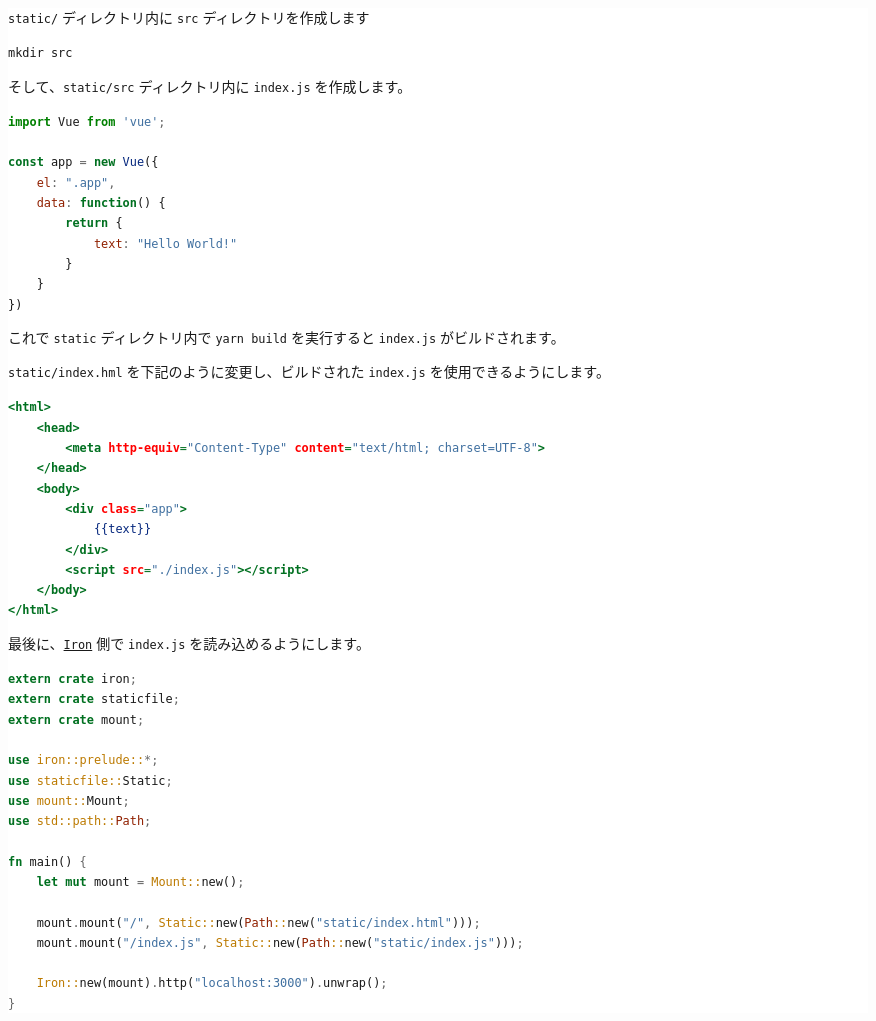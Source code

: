 `static/` ディレクトリ内に `src` ディレクトリを作成します

```shell_session
mkdir src
```

そして、`static/src` ディレクトリ内に `index.js` を作成します。

```js:static/src/index.js
import Vue from 'vue';

const app = new Vue({
    el: ".app",
    data: function() {
        return {
            text: "Hello World!"
        }
    }
})
```

これで `static` ディレクトリ内で `yarn build` を実行すると `index.js` がビルドされます。

`static/index.hml` を下記のように変更し、ビルドされた `index.js` を使用できるようにします。

```html:static/index.html
<html>
    <head>
        <meta http-equiv="Content-Type" content="text/html; charset=UTF-8">
    </head>
    <body>
        <div class="app">
            {{text}}
        </div>
        <script src="./index.js"></script>
    </body>
</html>
```

最後に、[`Iron`](https://github.com/iron/iron) 側で `index.js` を読み込めるようにします。

```rust:src/main.rs
extern crate iron;
extern crate staticfile;
extern crate mount;

use iron::prelude::*;
use staticfile::Static;
use mount::Mount;
use std::path::Path;

fn main() {
    let mut mount = Mount::new();

    mount.mount("/", Static::new(Path::new("static/index.html")));
    mount.mount("/index.js", Static::new(Path::new("static/index.js")));

    Iron::new(mount).http("localhost:3000").unwrap();
}
```
